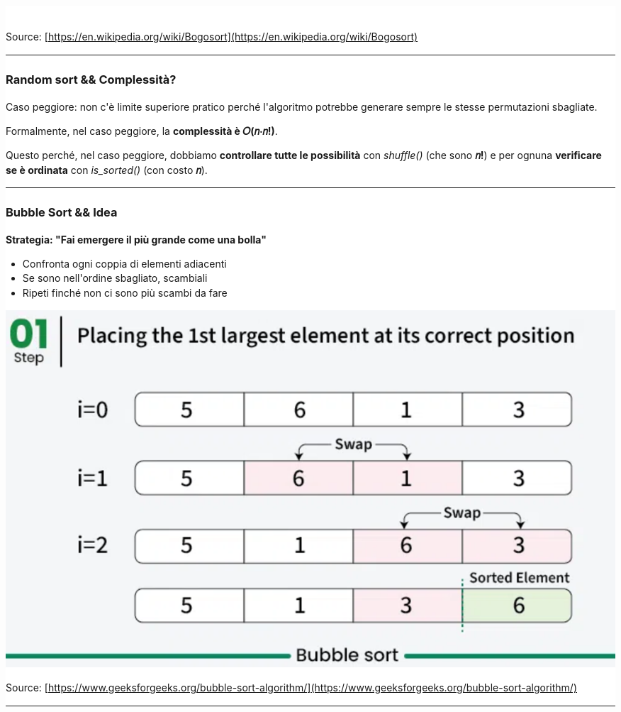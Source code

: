 <br>

Source: [https://en.wikipedia.org/wiki/Bogosort](https://en.wikipedia.org/wiki/Bogosort)

---

### Random sort && Complessità?

Caso peggiore: non c'è limite superiore pratico perché l'algoritmo potrebbe generare sempre le stesse permutazioni sbagliate.

Formalmente, nel caso peggiore, la **complessità è 𝑂(𝑛⋅𝑛!)**.

Questo perché, nel caso peggiore, dobbiamo **controllare tutte le possibilità** con _shuffle()_ (che sono **𝑛!**) e per ognuna **verificare se è ordinata** con _is_sorted()_ (con costo **𝑛**).

---

### Bubble Sort && Idea

**Strategia: "Fai emergere il più grande come una bolla"**

- Confronta ogni coppia di elementi adiacenti
- Se sono nell'ordine sbagliato, scambiali
- Ripeti finché non ci sono più scambi da fare

![height:300px](2.complexity_and_sorting/images/Screenshot_2024-11-17_164212.png)

Source: [https://www.geeksforgeeks.org/bubble-sort-algorithm/](https://www.geeksforgeeks.org/bubble-sort-algorithm/)

---